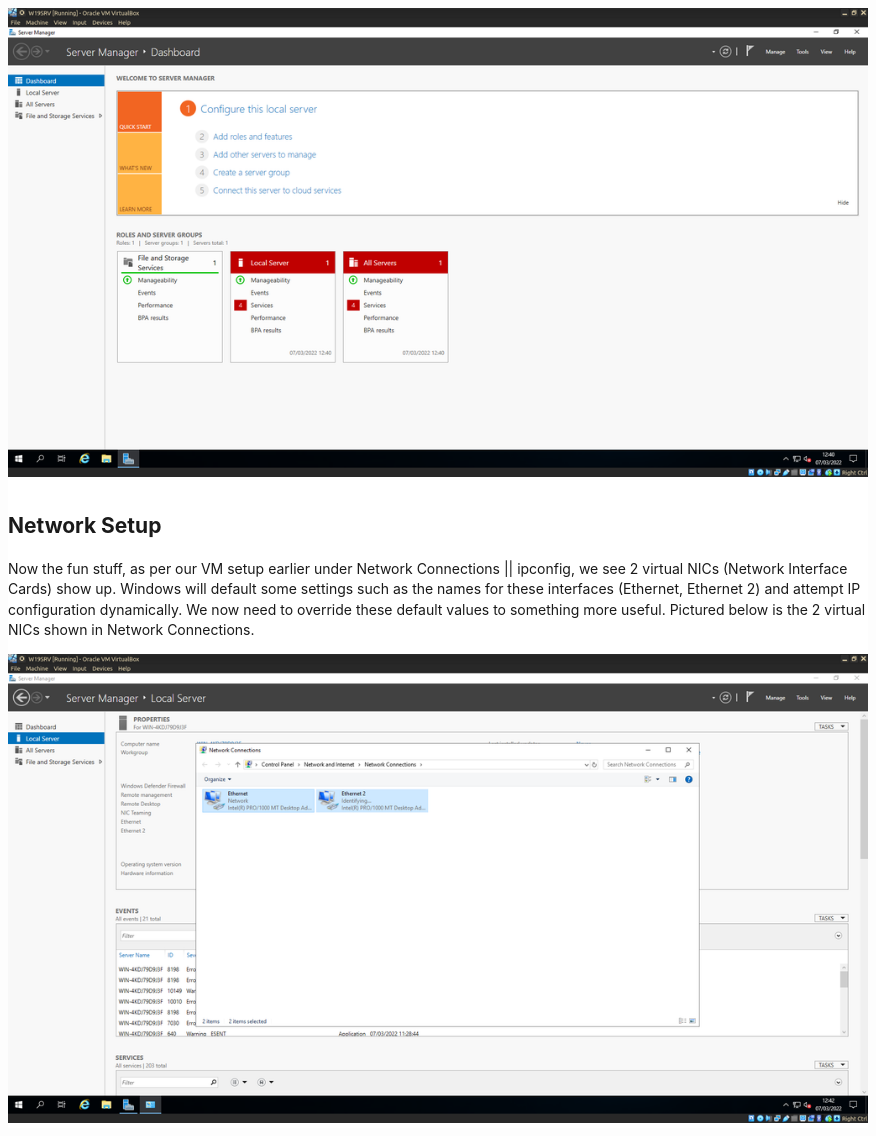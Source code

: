 ![virtualbox23.png](/virtualhomelab/virtualbox23.png)

## Network Setup
Now the fun stuff, as per our VM setup earlier under Network Connections || ipconfig, we see 2 virtual NICs (Network Interface Cards) show up. 
Windows will default some settings such as the names for these interfaces (Ethernet, Ethernet 2) and attempt IP configuration dynamically. 
We now need to override these default values to something more useful.
Pictured below is the 2 virtual NICs shown in Network 
Connections.

![virtualbox25.png](/virtualhomelab/virtualbox25.png)

